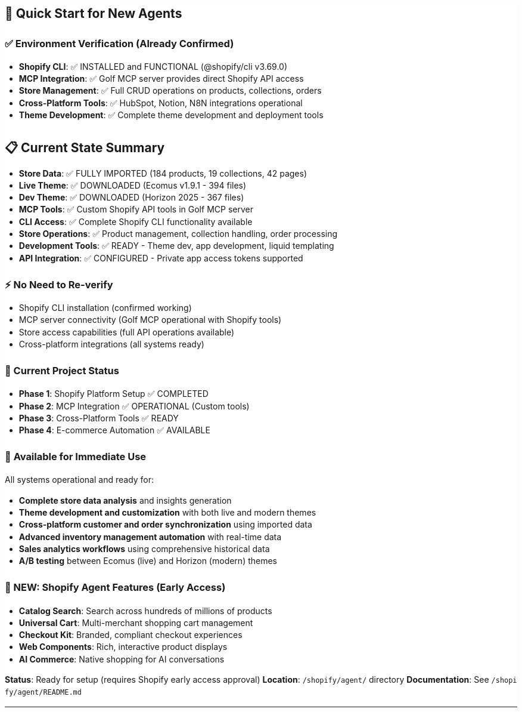 ## 🚀 Quick Start for New Agents

### ✅ Environment Verification (Already Confirmed)
- **Shopify CLI**: ✅ INSTALLED and FUNCTIONAL (@shopify/cli v3.69.0)
- **MCP Integration**: ✅ Golf MCP server provides direct Shopify API access
- **Store Management**: ✅ Full CRUD operations on products, collections, orders
- **Cross-Platform Tools**: ✅ HubSpot, Notion, N8N integrations operational
- **Theme Development**: ✅ Complete theme development and deployment tools

## 📋 **Current State Summary**
- **Store Data**: ✅ FULLY IMPORTED (184 products, 19 collections, 42 pages)
- **Live Theme**: ✅ DOWNLOADED (Ecomus v1.9.1 - 394 files)
- **Dev Theme**: ✅ DOWNLOADED (Horizon 2025 - 367 files)
- **MCP Tools**: ✅ Custom Shopify API tools in Golf MCP server
- **CLI Access**: ✅ Complete Shopify CLI functionality available
- **Store Operations**: ✅ Product management, collection handling, order processing
- **Development Tools**: ✅ READY - Theme dev, app development, liquid templating
- **API Integration**: ✅ CONFIGURED - Private app access tokens supported

### ⚡ No Need to Re-verify
- Shopify CLI installation (confirmed working)
- MCP server connectivity (Golf MCP operational with Shopify tools)
- Store access capabilities (full API operations available)
- Cross-platform integrations (all systems ready)

### 🎯 Current Project Status
- **Phase 1**: Shopify Platform Setup ✅ COMPLETED
- **Phase 2**: MCP Integration ✅ OPERATIONAL (Custom tools)
- **Phase 3**: Cross-Platform Tools ✅ READY
- **Phase 4**: E-commerce Automation ✅ AVAILABLE

### 🔄 **Available for Immediate Use**
All systems operational and ready for:
- **Complete store data analysis** and insights generation
- **Theme development and customization** with both live and modern themes
- **Cross-platform customer and order synchronization** using imported data
- **Advanced inventory management automation** with real-time data
- **Sales analytics workflows** using comprehensive historical data
- **A/B testing** between Ecomus (live) and Horizon (modern) themes

### 🤖 NEW: Shopify Agent Features (Early Access)
- **Catalog Search**: Search across hundreds of millions of products
- **Universal Cart**: Multi-merchant shopping cart management
- **Checkout Kit**: Branded, compliant checkout experiences
- **Web Components**: Rich, interactive product displays
- **AI Commerce**: Native shopping for AI conversations

**Status**: Ready for setup (requires Shopify early access approval)
**Location**: `/shopify/agent/` directory
**Documentation**: See `/shopify/agent/README.md`

---